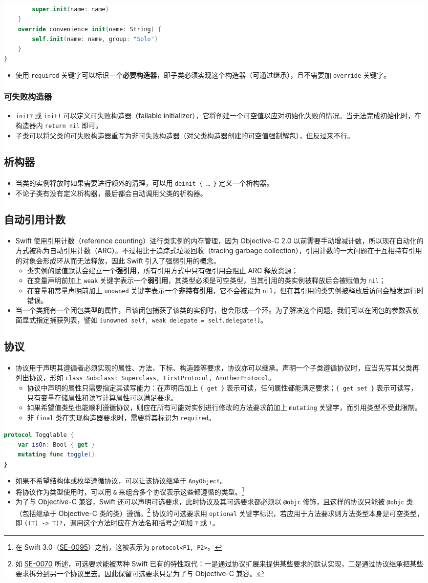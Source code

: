 ```swift
        super.init(name: name)
    }
    override convenience init(name: String) {
        self.init(name: name, group: "Solo")
    }
}
```

- 使用 `required` 关键字可以标识一个**必要构造器**，即子类必须实现这个构造器（可通过继承），且不需要加 `override` 关键字。

### 可失败构造器

- `init?` 或 `init!` 可以定义可失败构造器（failable initializer），它将创建一个可空值以应对初始化失败的情况。当无法完成初始化时，在构造器内 `return nil` 即可。
- 子类可以将父类的可失败构造器重写为非可失败构造器（对父类构造器创建的可空值强制解包），但反过来不行。


## 析构器

- 当类的实例释放时如果需要进行额外的清理，可以用 `deinit { … }` 定义一个析构器。
- 不论子类有没有定义析构器，最后都会自动调用父类的析构器。


## 自动引用计数

- Swift 使用引用计数（reference counting）进行类实例的内存管理，因为 Objective-C 2.0 以前需要手动增减计数，所以现在自动化的方式被称为自动引用计数（ARC）。不过相比于追踪式垃圾回收（tracing garbage collection），引用计数的一大问题在于互相持有引用的对象会形成环从而无法释放，因此 Swift 引入了强弱引用的概念。
  - 类实例的赋值默认会建立一个**强引用**，所有引用方式中只有强引用会阻止 ARC 释放资源；
  - 在变量声明前加上 `weak` 关键字表示一个**弱引用**，其类型必须是可空类型，当其引用的类实例被释放后会被赋值为 `nil`；
  - 在变量和常量声明前加上 `unowned` 关键字表示一个**非持有引用**，它不会被设为 `nil`，但在其引用的类实例被释放后访问会触发运行时错误。
- 当一个类拥有一个闭包类型的属性，且该闭包捕获了该类的实例时，也会形成一个环。为了解决这个问题，我们可以在闭包的参数表前面显式指定捕获列表，譬如 `[unowned self, weak delegate = self.delegate!]`。


## 协议

- 协议用于声明其遵循者必须实现的属性、方法、下标、构造器等要求，协议亦可以继承。声明一个子类遵循协议时，应当先写其父类再列出协议，形如 `class Subclass: Superclass, FirstProtocol, AnotherProtocol`。
  - 协议中声明的属性只需要指定其读写能力：在声明后加上 `{ get }` 表示可读，任何属性都能满足要求；`{ get set }` 表示可读写，只有变量存储属性和读写计算属性可以满足要求。
  - 如果希望值类型也能顺利遵循协议，则应在所有可能对实例进行修改的方法要求前加上 `mutating` 关键字，而引用类型不受此限制。
  - 非 `final` 类在实现构造器要求时，需要将其标识为 `required`。

```swift
protocol Togglable {
    var isOn: Bool { get }
    mutating func toggle()
}
```

- 如果不希望结构体或枚举遵循协议，可以让该协议继承于 `AnyObject`。
- 将协议作为类型使用时，可以用 `&` 来组合多个协议表示这些都遵循的类型。[^composition]
- 为了与 Objective-C 兼容，Swift 还可以声明可选要求，此时协议及其可选要求都必须以 `@objc` 修饰，且这样的协议只能被 `@objc` 类（包括继承于 Objective-C 类的类）遵循。[^optional] 协议的可选要求用 `optional` 关键字标识，若应用于方法要求则方法类型本身是可空类型，即 `((T) -> T)?`，调用这个方法时应在方法名和括号之间加 `?` 或 `!`。


[^valuetype]: 对结构体和值类型的进一步讨论可以参见 [ObjC 中国](http://objccn.io/issue-16-2/)，对于是选用结构体还是类可以参见 [官方文档](https://developer.apple.com/documentation/swift/choosing_between_structures_and_classes)（优先选用结构体）。
[^overload]: 重写（override）不是重载（overload），重载的方法仅名称和参数标签相同，通过参数类型进行重载决议，不需要用关键字标识，跟继承也没有必然联系。
[^casting]: 这里的类型转换（casting）与形如 `Int(3.14)` 的类型转换（conversion）不同：前者只是向编译器重新描述了原对象的类型，而后者是依赖于构造器生成了一个新的对象。
[^bridging]: 在 Swift 3.0（[SE-0072](https://github.com/apple/swift-evolution/blob/master/proposals/0072-eliminate-implicit-bridging-conversions.md)）之前，这种桥接转换是隐式进行的，不需要 `as`。
[^composition]: 在 Swift 3.0（[SE-0095](https://github.com/apple/swift-evolution/blob/master/proposals/0095-any-as-existential.md)）之前，这被表示为 `protocol<P1, P2>`。
[^optional]: 如 [SE-0070](https://github.com/apple/swift-evolution/blob/master/proposals/0070-optional-requirements.md) 所述，可选要求能被两种 Swift 已有的特性取代：一是通过协议扩展来提供某些要求的默认实现，二是通过协议继承把某些要求拆分到另一个协议里去。因此保留可选要求只是为了与 Objective-C 兼容。
[^error]: Swift 2.0 以前的语法还不支持错误处理，对错误的处理跟 Objective-C 一样是传入 `NSError` 对象指针作为输出参数来进行的，相关讨论可以参见 [Swifter.tips](https://swifter.tips/error-handle/)。
[^unwinding]: Swift 错误处理的实现被称为隐式手动传播（implicit manual propagation），即由编译器生成手动传播错误（如 POSIX 的错误码、Objective-C 的错误参数等方式）的代码，对此的进一步讨论可以参见 [官方文档](https://github.com/apple/swift/blob/master/docs/ErrorHandlingRationale.rst#implementation-design)。
[^autoclosure]: [Building assert() in Swift, Part 1: Lazy Evaluation — Swift Blog, Apple Developer](https://developer.apple.com/swift/blog/?id=4)
[^fatalerror]: [fatalError — Swifter.tips](http://swifter.tips/fatalerror/)
[^levels]: Swift 一开始只有 3 种访问级别：`public` / `internal` / `private`，其中 `public` 与现在的 `open` 含义相同，`private` 与现在的 `fileprivate` 含义相同。Swift 3.0 时 [SE-0117](https://github.com/apple/swift-evolution/blob/master/proposals/0117-non-public-subclassable-by-default.md) 和 [SE-0025](https://github.com/apple/swift-evolution/blob/master/proposals/0025-scoped-access-level.md) 分别引入了 `open` 和 `fileprivate`，Swift 4.0 时 [SE-0169](https://github.com/apple/swift-evolution/blob/master/proposals/0169-improve-interaction-between-private-declarations-and-extensions.md) 将 `private` 的可见范围延伸到了扩展。
[^operator]: 从 Swift 3.0（[SE-0091](https://github.com/apple/swift-evolution/blob/master/proposals/0091-improving-operators-in-protocols.md)）开始，运算符不仅可以被定义为全局函数，还可以是类型方法，且后者更为提倡。
[^precedence]: 在 Swift 3.0（[SE-0077](https://github.com/apple/swift-evolution/blob/master/proposals/0077-operator-precedence.md)）之前，运算符优先级是用整数表示的，譬如默认优先级是三目运算符的 `100`。例程中的 `**` 运算符，按照原来的语法会声明为 `infix operator ** { precedence 160 associativity right }`。